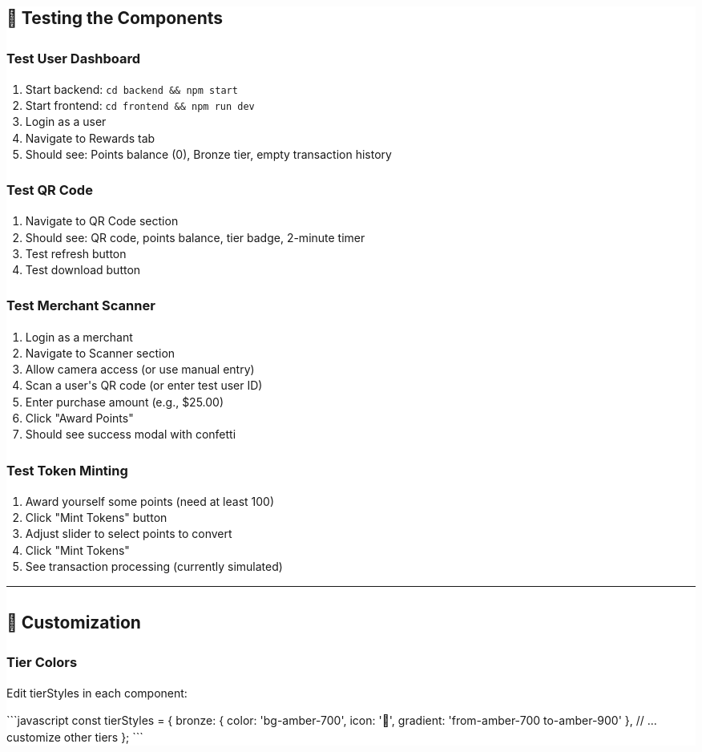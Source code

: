 
## 🚀 Testing the Components

### Test User Dashboard

1. Start backend: `cd backend && npm start`
2. Start frontend: `cd frontend && npm run dev`
3. Login as a user
4. Navigate to Rewards tab
5. Should see: Points balance (0), Bronze tier, empty transaction history

### Test QR Code

1. Navigate to QR Code section
2. Should see: QR code, points balance, tier badge, 2-minute timer
3. Test refresh button
4. Test download button

### Test Merchant Scanner

1. Login as a merchant
2. Navigate to Scanner section
3. Allow camera access (or use manual entry)
4. Scan a user's QR code (or enter test user ID)
5. Enter purchase amount (e.g., $25.00)
6. Click "Award Points"
7. Should see success modal with confetti

### Test Token Minting

1. Award yourself some points (need at least 100)
2. Click "Mint Tokens" button
3. Adjust slider to select points to convert
4. Click "Mint Tokens"
5. See transaction processing (currently simulated)

---

## 🎨 Customization

### Tier Colors

Edit tierStyles in each component:

\`\`\`javascript
const tierStyles = {
bronze: {
color: 'bg-amber-700',
icon: '🥉',
gradient: 'from-amber-700 to-amber-900'
},
// ... customize other tiers
};
\`\`\`
